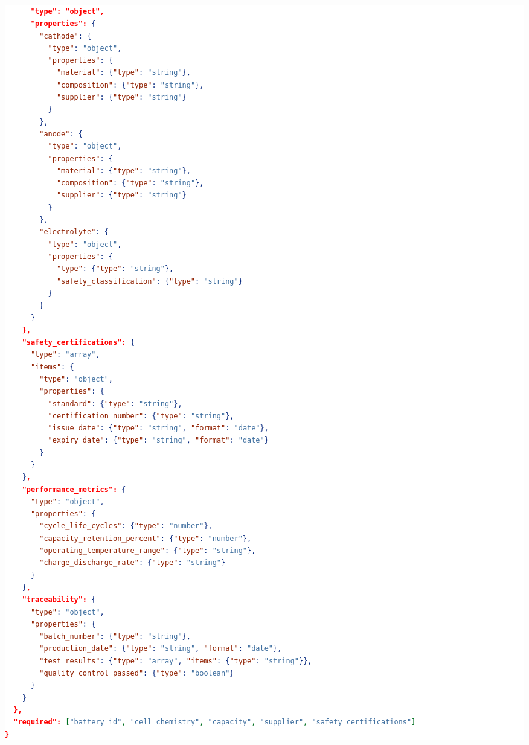 ```json
      "type": "object",
      "properties": {
        "cathode": {
          "type": "object",
          "properties": {
            "material": {"type": "string"},
            "composition": {"type": "string"},
            "supplier": {"type": "string"}
          }
        },
        "anode": {
          "type": "object",
          "properties": {
            "material": {"type": "string"},
            "composition": {"type": "string"},
            "supplier": {"type": "string"}
          }
        },
        "electrolyte": {
          "type": "object",
          "properties": {
            "type": {"type": "string"},
            "safety_classification": {"type": "string"}
          }
        }
      }
    },
    "safety_certifications": {
      "type": "array",
      "items": {
        "type": "object",
        "properties": {
          "standard": {"type": "string"},
          "certification_number": {"type": "string"},
          "issue_date": {"type": "string", "format": "date"},
          "expiry_date": {"type": "string", "format": "date"}
        }
      }
    },
    "performance_metrics": {
      "type": "object",
      "properties": {
        "cycle_life_cycles": {"type": "number"},
        "capacity_retention_percent": {"type": "number"},
        "operating_temperature_range": {"type": "string"},
        "charge_discharge_rate": {"type": "string"}
      }
    },
    "traceability": {
      "type": "object",
      "properties": {
        "batch_number": {"type": "string"},
        "production_date": {"type": "string", "format": "date"},
        "test_results": {"type": "array", "items": {"type": "string"}},
        "quality_control_passed": {"type": "boolean"}
      }
    }
  },
  "required": ["battery_id", "cell_chemistry", "capacity", "supplier", "safety_certifications"]
}
```
